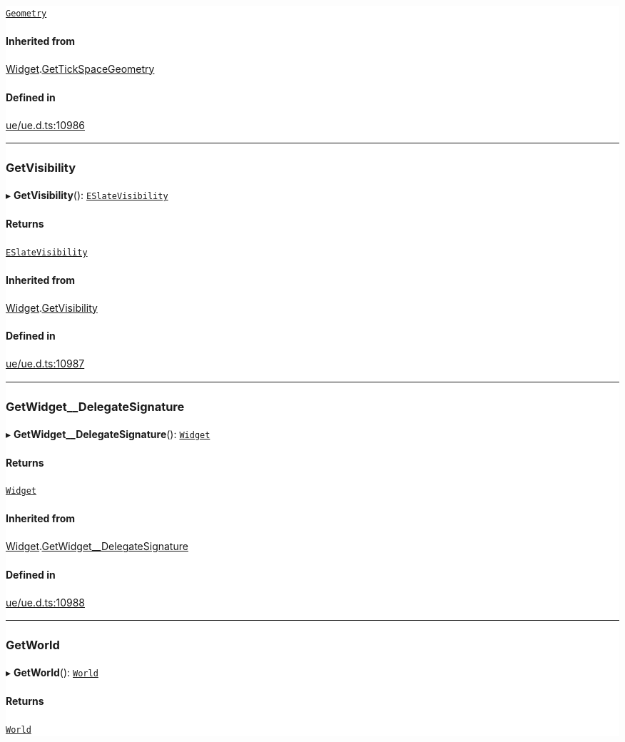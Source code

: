 [`Geometry`](ue_ue.Geometry.md)

#### Inherited from

[Widget](ue_ue.Widget.md).[GetTickSpaceGeometry](ue_ue.Widget.md#gettickspacegeometry)

#### Defined in

[ue/ue.d.ts:10986](https://github.com/YugMetaverse/yug_typings/blob/25cad34/ue/ue.d.ts#L10986)

___

### GetVisibility

▸ **GetVisibility**(): [`ESlateVisibility`](../enums/ue_ue.ESlateVisibility.md)

#### Returns

[`ESlateVisibility`](../enums/ue_ue.ESlateVisibility.md)

#### Inherited from

[Widget](ue_ue.Widget.md).[GetVisibility](ue_ue.Widget.md#getvisibility)

#### Defined in

[ue/ue.d.ts:10987](https://github.com/YugMetaverse/yug_typings/blob/25cad34/ue/ue.d.ts#L10987)

___

### GetWidget\_\_DelegateSignature

▸ **GetWidget__DelegateSignature**(): [`Widget`](ue_ue.Widget.md)

#### Returns

[`Widget`](ue_ue.Widget.md)

#### Inherited from

[Widget](ue_ue.Widget.md).[GetWidget__DelegateSignature](ue_ue.Widget.md#getwidget__delegatesignature)

#### Defined in

[ue/ue.d.ts:10988](https://github.com/YugMetaverse/yug_typings/blob/25cad34/ue/ue.d.ts#L10988)

___

### GetWorld

▸ **GetWorld**(): [`World`](ue_ue.World.md)

#### Returns

[`World`](ue_ue.World.md)
